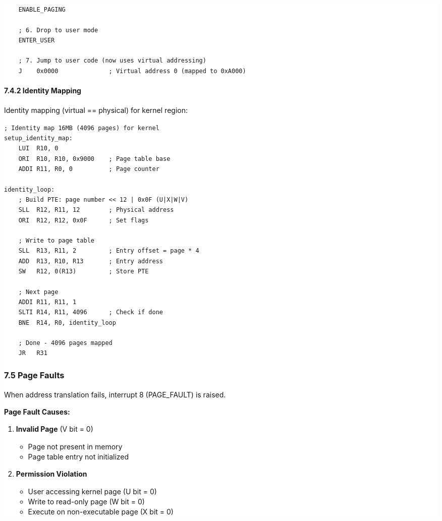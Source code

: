 ```assembly
    ENABLE_PAGING

    ; 6. Drop to user mode
    ENTER_USER

    ; 7. Jump to user code (now uses virtual addressing)
    J    0x0000              ; Virtual address 0 (mapped to 0xA000)
```

#### 7.4.2 Identity Mapping

Identity mapping (virtual == physical) for kernel region:

```assembly
; Identity map 16MB (4096 pages) for kernel
setup_identity_map:
    LUI  R10, 0
    ORI  R10, R10, 0x9000    ; Page table base
    ADDI R11, R0, 0          ; Page counter

identity_loop:
    ; Build PTE: page number << 12 | 0x0F (U|X|W|V)
    SLL  R12, R11, 12        ; Physical address
    ORI  R12, R12, 0x0F      ; Set flags

    ; Write to page table
    SLL  R13, R11, 2         ; Entry offset = page * 4
    ADD  R13, R10, R13       ; Entry address
    SW   R12, 0(R13)         ; Store PTE

    ; Next page
    ADDI R11, R11, 1
    SLTI R14, R11, 4096      ; Check if done
    BNE  R14, R0, identity_loop

    ; Done - 4096 pages mapped
    JR   R31
```

### 7.5 Page Faults

When address translation fails, interrupt 8 (PAGE_FAULT) is raised.

**Page Fault Causes:**

1. **Invalid Page** (V bit = 0)
   - Page not present in memory
   - Page table entry not initialized

2. **Permission Violation**
   - User accessing kernel page (U bit = 0)
   - Write to read-only page (W bit = 0)
   - Execute on non-executable page (X bit = 0)
